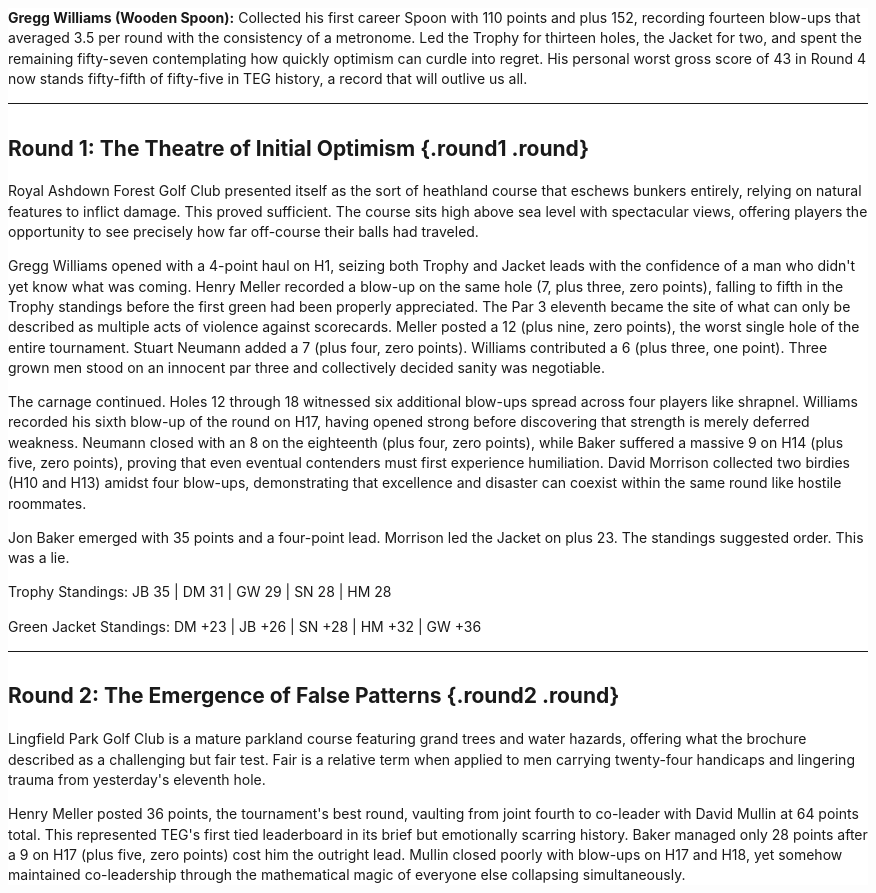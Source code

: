 **Gregg Williams (Wooden Spoon):** Collected his first career Spoon with 110 points and plus 152, recording fourteen blow-ups that averaged 3.5 per round with the consistency of a metronome. Led the Trophy for thirteen holes, the Jacket for two, and spent the remaining fifty-seven contemplating how quickly optimism can curdle into regret. His personal worst gross score of 43 in Round 4 now stands fifty-fifth of fifty-five in TEG history, a record that will outlive us all.

---

## Round 1: The Theatre of Initial Optimism {.round1 .round}

Royal Ashdown Forest Golf Club presented itself as the sort of heathland course that eschews bunkers entirely, relying on natural features to inflict damage. This proved sufficient. The course sits high above sea level with spectacular views, offering players the opportunity to see precisely how far off-course their balls had traveled.

Gregg Williams opened with a 4-point haul on H1, seizing both Trophy and Jacket leads with the confidence of a man who didn't yet know what was coming. Henry Meller recorded a blow-up on the same hole (7, plus three, zero points), falling to fifth in the Trophy standings before the first green had been properly appreciated. The Par 3 eleventh became the site of what can only be described as multiple acts of violence against scorecards. Meller posted a 12 (plus nine, zero points), the worst single hole of the entire tournament. Stuart Neumann added a 7 (plus four, zero points). Williams contributed a 6 (plus three, one point). Three grown men stood on an innocent par three and collectively decided sanity was negotiable.

The carnage continued. Holes 12 through 18 witnessed six additional blow-ups spread across four players like shrapnel. Williams recorded his sixth blow-up of the round on H17, having opened strong before discovering that strength is merely deferred weakness. Neumann closed with an 8 on the eighteenth (plus four, zero points), while Baker suffered a massive 9 on H14 (plus five, zero points), proving that even eventual contenders must first experience humiliation. David Morrison collected two birdies (H10 and H13) amidst four blow-ups, demonstrating that excellence and disaster can coexist within the same round like hostile roommates.

Jon Baker emerged with 35 points and a four-point lead. Morrison led the Jacket on plus 23. The standings suggested order. This was a lie.

<section class="callout standings-box">
<p class="standings"><span class="standings-header">Trophy Standings:</span> JB 35 | DM 31 | GW 29 | SN 28 | HM 28</p>
<p class="standings"><span class="standings-header">Green Jacket Standings:</span> DM +23 | JB +26 | SN +28 | HM +32 | GW +36</p>
</section>

---

## Round 2: The Emergence of False Patterns {.round2 .round}

Lingfield Park Golf Club is a mature parkland course featuring grand trees and water hazards, offering what the brochure described as a challenging but fair test. Fair is a relative term when applied to men carrying twenty-four handicaps and lingering trauma from yesterday's eleventh hole.

Henry Meller posted 36 points, the tournament's best round, vaulting from joint fourth to co-leader with David Mullin at 64 points total. This represented TEG's first tied leaderboard in its brief but emotionally scarring history. Baker managed only 28 points after a 9 on H17 (plus five, zero points) cost him the outright lead. Mullin closed poorly with blow-ups on H17 and H18, yet somehow maintained co-leadership through the mathematical magic of everyone else collapsing simultaneously.
